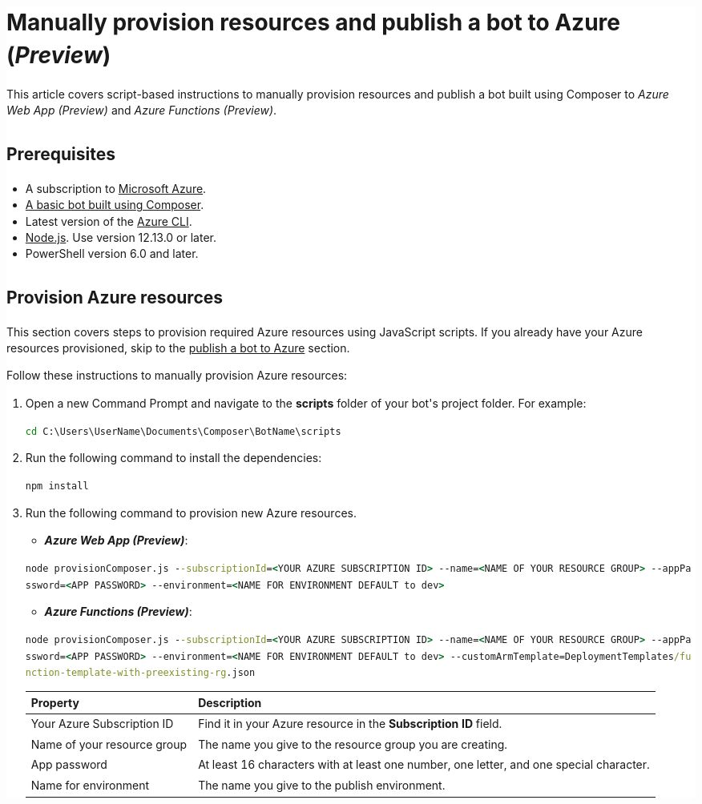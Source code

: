 # Manually provision resources and publish a bot to Azure (_Preview_)

This article covers script-based instructions to manually provision resources and publish a bot built using Composer to _Azure Web App (Preview)_ and _Azure Functions (Preview)_.

## Prerequisites

- A subscription to [Microsoft Azure](https://azure.microsoft.com/free/).
- [A basic bot built using Composer](https://aka.ms/composer-create-first-bot).
- Latest version of the [Azure CLI](https://docs.microsoft.com/cli/azure/install-azure-cli).
- [Node.js](https://nodejs.org/). Use version 12.13.0 or later.
- PowerShell version 6.0 and later.

## Provision Azure resources

This section covers steps to provision required Azure resources using JavaScript scripts. If you already have your Azure resources provisioned, skip to the [publish a bot to Azure](#publish-a-bot-to-azure) section.

Follow these instructions to manually provision Azure resources:

1. Open a new Command Prompt and navigate to the **scripts** folder of your bot's project folder. For example:

   ```cmd
   cd C:\Users\UserName\Documents\Composer\BotName\scripts
   ```

2. Run the following command to install the dependencies:

   ```cmd
   npm install
   ```

3. Run the following command to provision new Azure resources.

   - **_Azure Web App (Preview)_**:

   ```cmd
   node provisionComposer.js --subscriptionId=<YOUR AZURE SUBSCRIPTION ID> --name=<NAME OF YOUR RESOURCE GROUP> --appPassword=<APP PASSWORD> --environment=<NAME FOR ENVIRONMENT DEFAULT to dev>
   ```

   - **_Azure Functions (Preview)_**:

   ```cmd
   node provisionComposer.js --subscriptionId=<YOUR AZURE SUBSCRIPTION ID> --name=<NAME OF YOUR RESOURCE GROUP> --appPassword=<APP PASSWORD> --environment=<NAME FOR ENVIRONMENT DEFAULT to dev> --customArmTemplate=DeploymentTemplates/function-template-with-preexisting-rg.json
   ```

   | Property                    | Description                                                                             |
   | --------------------------- | --------------------------------------------------------------------------------------- |
   | Your Azure Subscription ID  | Find it in your Azure resource in the **Subscription ID** field.                        |
   | Name of your resource group | The name you give to the resource group you are creating.                               |
   | App password                | At least 16 characters with at least one number, one letter, and one special character. |
   | Name for environment        | The name you give to the publish environment.                                           |

